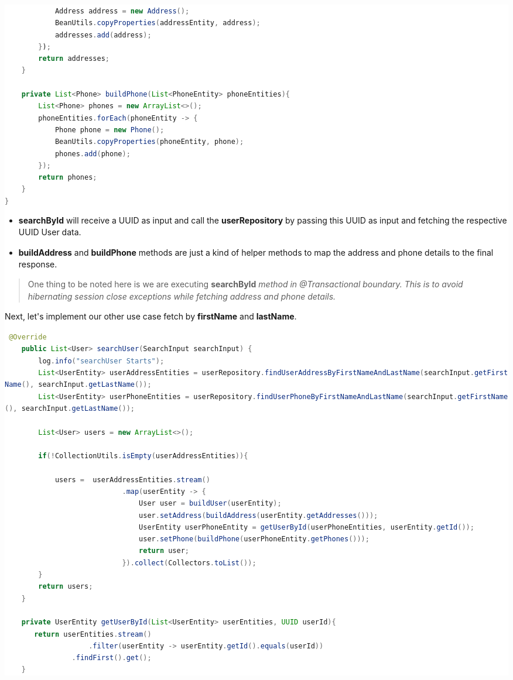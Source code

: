 ```java
            Address address = new Address();
            BeanUtils.copyProperties(addressEntity, address);
            addresses.add(address);
        });
        return addresses;
    }

    private List<Phone> buildPhone(List<PhoneEntity> phoneEntities){
        List<Phone> phones = new ArrayList<>();
        phoneEntities.forEach(phoneEntity -> {
            Phone phone = new Phone();
            BeanUtils.copyProperties(phoneEntity, phone);
            phones.add(phone);
        });
        return phones;
    }
}
```

* **searchById** will receive a UUID as input and call the **userRepository** by passing this UUID as input and fetching the respective UUID User data.
    
* **buildAddress** and **buildPhone** methods are just a kind of helper methods to map the address and phone details to the final response.
    

> One thing to be noted here is we are executing **searchById** *method in @Transactional boundary. This is to avoid hibernating session close exceptions while fetching address and phone details.*

Next, let's implement our other use case fetch by **firstName** and **lastName**.

```java
 @Override
    public List<User> searchUser(SearchInput searchInput) {
        log.info("searchUser Starts");
        List<UserEntity> userAddressEntities = userRepository.findUserAddressByFirstNameAndLastName(searchInput.getFirstName(), searchInput.getLastName());
        List<UserEntity> userPhoneEntities = userRepository.findUserPhoneByFirstNameAndLastName(searchInput.getFirstName(), searchInput.getLastName());

        List<User> users = new ArrayList<>();

        if(!CollectionUtils.isEmpty(userAddressEntities)){

            users =  userAddressEntities.stream()
                            .map(userEntity -> {
                                User user = buildUser(userEntity);
                                user.setAddress(buildAddress(userEntity.getAddresses()));
                                UserEntity userPhoneEntity = getUserById(userPhoneEntities, userEntity.getId());
                                user.setPhone(buildPhone(userPhoneEntity.getPhones()));
                                return user;
                            }).collect(Collectors.toList());
        }
        return users;
    }

    private UserEntity getUserById(List<UserEntity> userEntities, UUID userId){
       return userEntities.stream()
                    .filter(userEntity -> userEntity.getId().equals(userId))
                .findFirst().get();
    }
```
